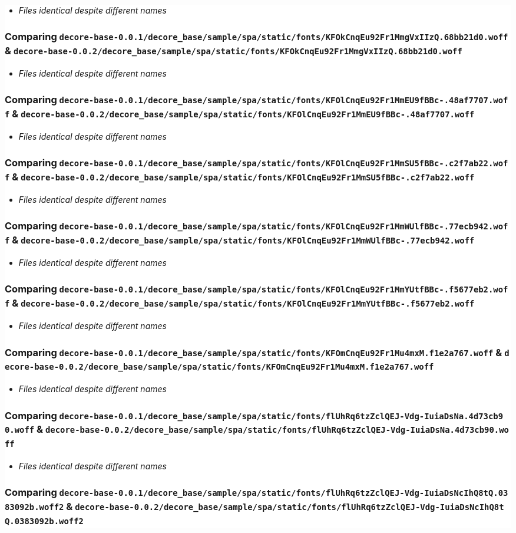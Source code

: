  * *Files identical despite different names*

### Comparing `decore-base-0.0.1/decore_base/sample/spa/static/fonts/KFOkCnqEu92Fr1MmgVxIIzQ.68bb21d0.woff` & `decore-base-0.0.2/decore_base/sample/spa/static/fonts/KFOkCnqEu92Fr1MmgVxIIzQ.68bb21d0.woff`

 * *Files identical despite different names*

### Comparing `decore-base-0.0.1/decore_base/sample/spa/static/fonts/KFOlCnqEu92Fr1MmEU9fBBc-.48af7707.woff` & `decore-base-0.0.2/decore_base/sample/spa/static/fonts/KFOlCnqEu92Fr1MmEU9fBBc-.48af7707.woff`

 * *Files identical despite different names*

### Comparing `decore-base-0.0.1/decore_base/sample/spa/static/fonts/KFOlCnqEu92Fr1MmSU5fBBc-.c2f7ab22.woff` & `decore-base-0.0.2/decore_base/sample/spa/static/fonts/KFOlCnqEu92Fr1MmSU5fBBc-.c2f7ab22.woff`

 * *Files identical despite different names*

### Comparing `decore-base-0.0.1/decore_base/sample/spa/static/fonts/KFOlCnqEu92Fr1MmWUlfBBc-.77ecb942.woff` & `decore-base-0.0.2/decore_base/sample/spa/static/fonts/KFOlCnqEu92Fr1MmWUlfBBc-.77ecb942.woff`

 * *Files identical despite different names*

### Comparing `decore-base-0.0.1/decore_base/sample/spa/static/fonts/KFOlCnqEu92Fr1MmYUtfBBc-.f5677eb2.woff` & `decore-base-0.0.2/decore_base/sample/spa/static/fonts/KFOlCnqEu92Fr1MmYUtfBBc-.f5677eb2.woff`

 * *Files identical despite different names*

### Comparing `decore-base-0.0.1/decore_base/sample/spa/static/fonts/KFOmCnqEu92Fr1Mu4mxM.f1e2a767.woff` & `decore-base-0.0.2/decore_base/sample/spa/static/fonts/KFOmCnqEu92Fr1Mu4mxM.f1e2a767.woff`

 * *Files identical despite different names*

### Comparing `decore-base-0.0.1/decore_base/sample/spa/static/fonts/flUhRq6tzZclQEJ-Vdg-IuiaDsNa.4d73cb90.woff` & `decore-base-0.0.2/decore_base/sample/spa/static/fonts/flUhRq6tzZclQEJ-Vdg-IuiaDsNa.4d73cb90.woff`

 * *Files identical despite different names*

### Comparing `decore-base-0.0.1/decore_base/sample/spa/static/fonts/flUhRq6tzZclQEJ-Vdg-IuiaDsNcIhQ8tQ.0383092b.woff2` & `decore-base-0.0.2/decore_base/sample/spa/static/fonts/flUhRq6tzZclQEJ-Vdg-IuiaDsNcIhQ8tQ.0383092b.woff2`

